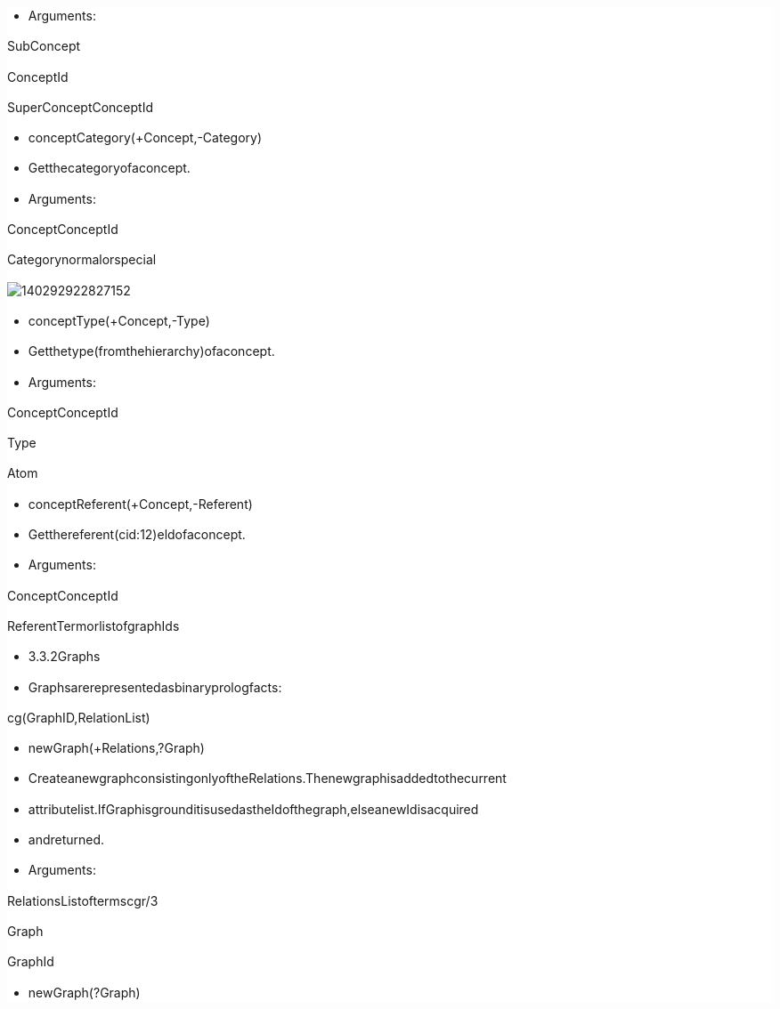 - Arguments:

SubConcept

ConceptId

SuperConceptConceptId

- conceptCategory(+Concept,-Category)

- Getthecategoryofaconcept.

- Arguments:

ConceptConceptId

Categorynormalorspecial

![140292922827152](images/140292922827152)

- conceptType(+Concept,-Type)

- Getthetype(fromthehierarchy)ofaconcept.

- Arguments:

ConceptConceptId

Type

Atom

- conceptReferent(+Concept,-Referent)

- Getthereferent(cid:12)eldofaconcept.

- Arguments:

ConceptConceptId

ReferentTermorlistofgraphIds

- 3.3.2Graphs

- Graphsarerepresentedasbinaryprologfacts:

cg(GraphID,RelationList)

- newGraph(+Relations,?Graph)

- CreateanewgraphconsistingonlyoftheRelations.Thenewgraphisaddedtothecurrent

- attributelist.IfGraphisgrounditisusedastheIdofthegraph,elseanewIdisacquired

- andreturned.

- Arguments:

RelationsListoftermscgr/3

Graph

GraphId

- newGraph(?Graph)
